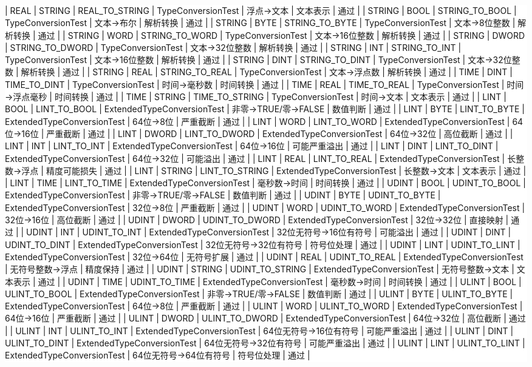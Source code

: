 | REAL | STRING | REAL_TO_STRING | TypeConversionTest | 浮点→文本 | 文本表示 | 通过 |
| STRING | BOOL | STRING_TO_BOOL | TypeConversionTest | 文本→布尔 | 解析转换 | 通过 |
| STRING | BYTE | STRING_TO_BYTE | TypeConversionTest | 文本→8位整数 | 解析转换 | 通过 |
| STRING | WORD | STRING_TO_WORD | TypeConversionTest | 文本→16位整数 | 解析转换 | 通过 |
| STRING | DWORD | STRING_TO_DWORD | TypeConversionTest | 文本→32位整数 | 解析转换 | 通过 |
| STRING | INT | STRING_TO_INT | TypeConversionTest | 文本→16位整数 | 解析转换 | 通过 |
| STRING | DINT | STRING_TO_DINT | TypeConversionTest | 文本→32位整数 | 解析转换 | 通过 |
| STRING | REAL | STRING_TO_REAL | TypeConversionTest | 文本→浮点数 | 解析转换 | 通过 |
| TIME | DINT | TIME_TO_DINT | TypeConversionTest | 时间→毫秒数 | 时间转换 | 通过 |
| TIME | REAL | TIME_TO_REAL | TypeConversionTest | 时间→浮点毫秒 | 时间转换 | 通过 |
| TIME | STRING | TIME_TO_STRING | TypeConversionTest | 时间→文本 | 文本表示 | 通过 |
| LINT | BOOL | LINT_TO_BOOL | ExtendedTypeConversionTest | 非零→TRUE/零→FALSE | 数值判断 | 通过 |
| LINT | BYTE | LINT_TO_BYTE | ExtendedTypeConversionTest | 64位→8位 | 严重截断 | 通过 |
| LINT | WORD | LINT_TO_WORD | ExtendedTypeConversionTest | 64位→16位 | 严重截断 | 通过 |
| LINT | DWORD | LINT_TO_DWORD | ExtendedTypeConversionTest | 64位→32位 | 高位截断 | 通过 |
| LINT | INT | LINT_TO_INT | ExtendedTypeConversionTest | 64位→16位 | 可能严重溢出 | 通过 |
| LINT | DINT | LINT_TO_DINT | ExtendedTypeConversionTest | 64位→32位 | 可能溢出 | 通过 |
| LINT | REAL | LINT_TO_REAL | ExtendedTypeConversionTest | 长整数→浮点 | 精度可能损失 | 通过 |
| LINT | STRING | LINT_TO_STRING | ExtendedTypeConversionTest | 长整数→文本 | 文本表示 | 通过 |
| LINT | TIME | LINT_TO_TIME | ExtendedTypeConversionTest | 毫秒数→时间 | 时间转换 | 通过 |
| UDINT | BOOL | UDINT_TO_BOOL | ExtendedTypeConversionTest | 非零→TRUE/零→FALSE | 数值判断 | 通过 |
| UDINT | BYTE | UDINT_TO_BYTE | ExtendedTypeConversionTest | 32位→8位 | 严重截断 | 通过 |
| UDINT | WORD | UDINT_TO_WORD | ExtendedTypeConversionTest | 32位→16位 | 高位截断 | 通过 |
| UDINT | DWORD | UDINT_TO_DWORD | ExtendedTypeConversionTest | 32位→32位 | 直接映射 | 通过 |
| UDINT | INT | UDINT_TO_INT | ExtendedTypeConversionTest | 32位无符号→16位有符号 | 可能溢出 | 通过 |
| UDINT | DINT | UDINT_TO_DINT | ExtendedTypeConversionTest | 32位无符号→32位有符号 | 符号位处理 | 通过 |
| UDINT | LINT | UDINT_TO_LINT | ExtendedTypeConversionTest | 32位→64位 | 无符号扩展 | 通过 |
| UDINT | REAL | UDINT_TO_REAL | ExtendedTypeConversionTest | 无符号整数→浮点 | 精度保持 | 通过 |
| UDINT | STRING | UDINT_TO_STRING | ExtendedTypeConversionTest | 无符号整数→文本 | 文本表示 | 通过 |
| UDINT | TIME | UDINT_TO_TIME | ExtendedTypeConversionTest | 毫秒数→时间 | 时间转换 | 通过 |
| ULINT | BOOL | ULINT_TO_BOOL | ExtendedTypeConversionTest | 非零→TRUE/零→FALSE | 数值判断 | 通过 |
| ULINT | BYTE | ULINT_TO_BYTE | ExtendedTypeConversionTest | 64位→8位 | 严重截断 | 通过 |
| ULINT | WORD | ULINT_TO_WORD | ExtendedTypeConversionTest | 64位→16位 | 严重截断 | 通过 |
| ULINT | DWORD | ULINT_TO_DWORD | ExtendedTypeConversionTest | 64位→32位 | 高位截断 | 通过 |
| ULINT | INT | ULINT_TO_INT | ExtendedTypeConversionTest | 64位无符号→16位有符号 | 可能严重溢出 | 通过 |
| ULINT | DINT | ULINT_TO_DINT | ExtendedTypeConversionTest | 64位无符号→32位有符号 | 可能严重溢出 | 通过 |
| ULINT | LINT | ULINT_TO_LINT | ExtendedTypeConversionTest | 64位无符号→64位有符号 | 符号位处理 | 通过 |
